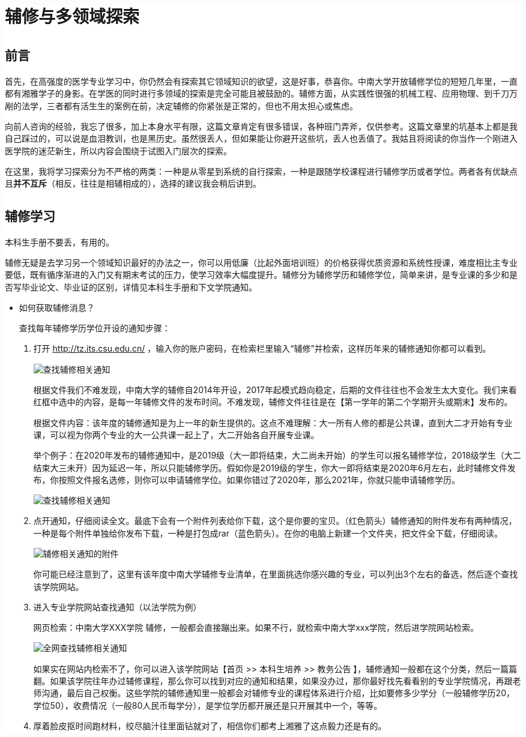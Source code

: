 # 辅修与多领域探索

## 前言

首先，在高强度的医学专业学习中，你仍然会有探索其它领域知识的欲望，这是好事，恭喜你。中南大学开放辅修学位的短短几年里，一直都有湘雅学子的身影。在学医的同时进行多领域的探索是完全可能且被鼓励的。辅修方面，从实践性很强的机械工程、应用物理、到千刀万剐的法学，三者都有活生生的案例在前，决定辅修的你紧张是正常的，但也不用太担心或焦虑。

向前人咨询的经验，我忘了很多，加上本身水平有限，这篇文章肯定有很多错误，各种班门弄斧，仅供参考。这篇文章里的坑基本上都是我自己踩过的，可以说是血泪教训，也是黑历史。虽然很丢人，但如果能让你避开这些坑，丢人也丢值了。我姑且将阅读的你当作一个刚进入医学院的迷茫新生，所以内容会围绕于试图入门层次的探索。

在这里，我将学习探索分为不严格的两类：一种是从零星到系统的自行探索，一种是跟随学校课程进行辅修学历或者学位。两者各有优缺点且**并不互斥**（相反，往往是相辅相成的），选择的建议我会稍后讲到。


## 辅修学习

本科生手册不要丢，有用的。

辅修无疑是去学习另一个领域知识最好的办法之一，你可以用低廉（比起外面培训班）的价格获得优质资源和系统性授课，难度相比主专业要低，既有循序渐进的入门又有期末考试的压力，使学习效率大幅度提升。辅修分为辅修学历和辅修学位，简单来讲，是专业课的多少和是否写毕业论文、毕业证的区别，详情见本科生手册和下文学院通知。

+ 如何获取辅修消息？

    查找每年辅修学历学位开设的通知步骤：

    1. 打开 http://tz.its.csu.edu.cn/ ，输入你的账户密码，在检索栏里输入“辅修”并检索，这样历年来的辅修通知你都可以看到。

        ![查找辅修相关通知](https://cdn.jsdelivr.net/gh/zcx980605/Survive_XYSM_dev@master/Image/Ch1_11_1.png)

        根据文件我们不难发现，中南大学的辅修自2014年开设，2017年起模式趋向稳定，后期的文件往往也不会发生太大变化。我们来看红框中选中的内容，是每一年辅修文件的发布时间。不难发现，辅修文件往往是在【第一学年的第二个学期开头或期末】发布的。

        根据文件内容：该年度的辅修通知是为上一年的新生提供的。这点不难理解：大一所有人修的都是公共课，直到大二才开始有专业课，可以视为你两个专业的大一公共课一起上了，大二开始各自开展专业课。

        举个例子：在2020年发布的辅修通知中，是2019级（大一即将结束，大二尚未开始）的学生可以报名辅修学位，2018级学生（大二结束大三未开）因为延迟一年，所以只能辅修学历。假如你是2019级的学生，你大一即将结束是2020年6月左右，此时辅修文件发布，你按照文件报名选修，则你可以申请辅修学位。如果你错过了2020年，那么2021年，你就只能申请辅修学历。

        ![查找辅修相关通知](https://cdn.jsdelivr.net/gh/zcx980605/Survive_XYSM_dev@master/Image/Ch1_11_2.png)

    2. 点开通知，仔细阅读全文。最底下会有一个附件列表给你下载，这个是你要的宝贝。（红色箭头）辅修通知的附件发布有两种情况，一种是每个附件单独给你发布下载，一种是打包成rar（蓝色箭头）。在你的电脑上新建一个文件夹，把文件全下载，仔细阅读。

        ![辅修相关通知的附件](https://cdn.jsdelivr.net/gh/zcx980605/Survive_XYSM_dev@master/Image/Ch1_11_3.png)
 
        你可能已经注意到了，这里有该年度中南大学辅修专业清单，在里面挑选你感兴趣的专业，可以列出3个左右的备选，然后逐个查找该学院网站。

    3. 进入专业学院网站查找通知（以法学院为例）

        网页检索：中南大学XXX学院 辅修，一般都会直接蹦出来。如果不行，就检索中南大学xxx学院，然后进学院网站检索。

        ![全网查找辅修相关通知](https://cdn.jsdelivr.net/gh/zcx980605/Survive_XYSM_dev@master/Image/Ch1_11_4.png)
 
        如果实在网站内检索不了，你可以进入该学院网站【首页 >> 本科生培养 >> 教务公告 】，辅修通知一般都在这个分类，然后一篇篇翻。如果该学院往年办过辅修课程，那么你可以找到对应的通知和结果，如果没办过，那你最好找先看看别的专业学院情况，再跟老师沟通，最后自己权衡。这些学院的辅修通知里一般都会对辅修专业的课程体系进行介绍，比如要修多少学分（一般辅修学历20，学位50），收费情况（一般80人民币每学分），是学位学历都开展还是只开展其中一个，等等。

    4. 厚着脸皮抠时间跑材料，绞尽脑汁往里面钻就对了，相信你们都考上湘雅了这点毅力还是有的。
